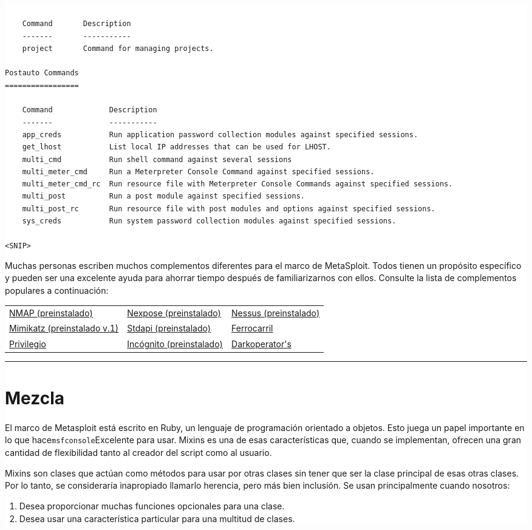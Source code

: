 ```

    Command       Description
    -------       -----------
    project       Command for managing projects.

Postauto Commands
=================

    Command             Description
    -------             -----------
    app_creds           Run application password collection modules against specified sessions.
    get_lhost           List local IP addresses that can be used for LHOST.
    multi_cmd           Run shell command against several sessions
    multi_meter_cmd     Run a Meterpreter Console Command against specified sessions.
    multi_meter_cmd_rc  Run resource file with Meterpreter Console Commands against specified sessions.
    multi_post          Run a post module against specified sessions.
    multi_post_rc       Run resource file with post modules and options against specified sessions.
    sys_creds           Run system password collection modules against specified sessions.

<SNIP>

```

Muchas personas escriben muchos complementos diferentes para el marco de MetaSploit. Todos tienen un propósito específico y pueden ser una excelente ayuda para ahorrar tiempo después de familiarizarnos con ellos. Consulte la lista de complementos populares a continuación:

|  |  |  |
| --- | --- | --- |
| [NMAP (preinstalado)](https://nmap.org/) | [Nexpose (preinstalado)](https://sectools.org/tool/nexpose/) | [Nessus (preinstalado)](https://www.tenable.com/products/nessus) |
| [Mimikatz (preinstalado v.1)](http://blog.gentilkiwi.com/mimikatz) | [Stdapi (preinstalado)](https://www.rubydoc.info/github/rapid7/metasploit-framework/Rex/Post/Meterpreter/Extensions/Stdapi/Stdapi) | [Ferrocarril](https://github.com/rapid7/metasploit-framework/wiki/How-to-use-Railgun-for-Windows-post-exploitation) |
| [Privilegio](https://github.com/rapid7/metasploit-framework/blob/master/lib/rex/post/meterpreter/extensions/priv/priv.rb) | [Incógnito (preinstalado)](https://www.offensive-security.com/metasploit-unleashed/fun-incognito/) | [Darkoperator's](https://github.com/darkoperator/Metasploit-Plugins) |

---

# **Mezcla**

El marco de Metasploit está escrito en Ruby, un lenguaje de programación orientado a objetos. Esto juega un papel importante en lo que hace`msfconsole`Excelente para usar. Mixins es una de esas características que, cuando se implementan, ofrecen una gran cantidad de flexibilidad tanto al creador del script como al usuario.

Mixins son clases que actúan como métodos para usar por otras clases sin tener que ser la clase principal de esas otras clases. Por lo tanto, se consideraría inapropiado llamarlo herencia, pero más bien inclusión. Se usan principalmente cuando nosotros:

1. Desea proporcionar muchas funciones opcionales para una clase.
2. Desea usar una característica particular para una multitud de clases.
